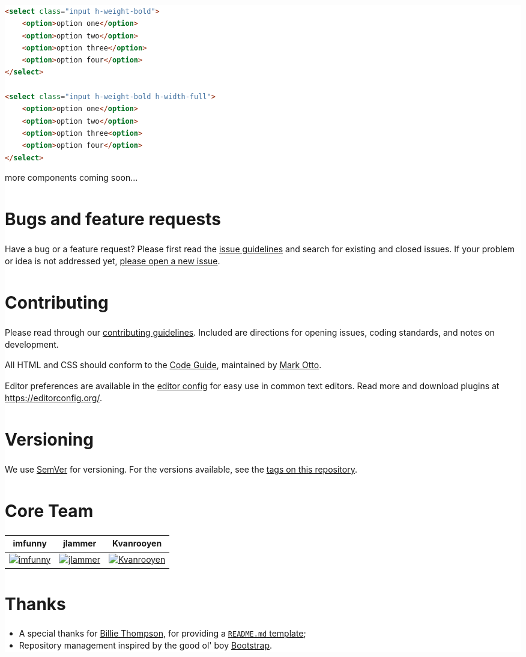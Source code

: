 ```html
<select class="input h-weight-bold">
    <option>option one</option>
    <option>option two</option>
    <option>option three</option>
    <option>option four</option>
</select>

<select class="input h-weight-bold h-width-full">
    <option>option one</option>
    <option>option two</option>
    <option>option three<option>
    <option>option four</option>
</select>
```
more components coming soon...

# Bugs and feature requests

Have a bug or a feature request? Please first read the [issue guidelines](https://github.com/zeva-ui/zeva/wiki/Contributing-Guidelines#using-the-issue-tracker) and search for existing and closed issues. If your problem or idea is not addressed yet, [please open a new issue](https://github.com/zeva-ui/zeva/issues/new).

# Contributing

Please read through our [contributing guidelines](https://github.com/zeva-ui/zeva/wiki/Contributing-Guidelines). Included are directions for opening issues, coding standards, and notes on development.

All HTML and CSS should conform to the [Code Guide](https://github.com/mdo/code-guide), maintained by [Mark Otto](https://github.com/mdo).

Editor preferences are available in the [editor config](https://github.com/zeva-ui/zeva/blob/master/.editorconfig) for easy use in common text editors. Read more and download plugins at <https://editorconfig.org/>.


# Versioning

We use [SemVer](http://semver.org/) for versioning. For the versions available, see the [tags on this repository](https://github.com/zeva-ui/zeva/tags). 

# Core Team

| **imfunny** | **jlammer** | **Kvanrooyen** |
| :---: |:---:| :---:|
| [![imfunny](https://avatars0.githubusercontent.com/u/36105478?v=3&s=70)](https://github.com/imfunniee) | [![jlammer](https://avatars0.githubusercontent.com/u/35262827?v=3&s=70)](https://github.com/JLammeer) | [![Kvanrooyen](https://avatars1.githubusercontent.com/u/17731202?v=3&s=70)](https://github.com/Kvanrooyen)  |


# Thanks

* A special thanks for [Billie Thompson](https://gist.github.com/PurpleBooth), for providing a [`README.md` template](https://gist.github.com/PurpleBooth/109311bb0361f32d87a2);
* Repository management inspired by the good ol' boy [Bootstrap](https://github.com/twbs/bootstrap).
